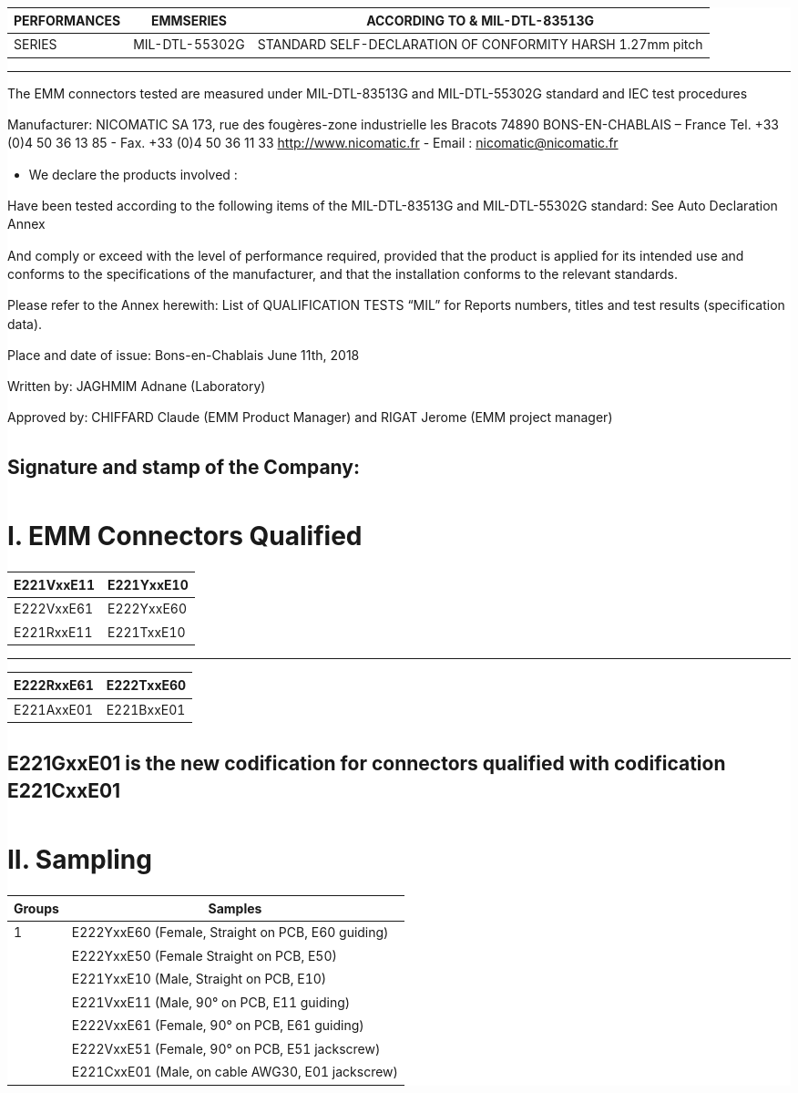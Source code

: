 |PERFORMANCES|EMMSERIES|ACCORDING TO & MIL-DTL-83513G|
|---|---|---|
|SERIES|MIL-DTL-55302G|STANDARD SELF-DECLARATION OF CONFORMITY HARSH 1.27mm pitch|
---
The EMM connectors tested are measured under MIL-DTL-83513G and MIL-DTL-55302G standard and IEC test procedures

Manufacturer: NICOMATIC SA
173, rue des fougères-zone industrielle les Bracots
74890 BONS-EN-CHABLAIS – France
Tel. +33 (0)4 50 36 13 85 - Fax. +33 (0)4 50 36 11 33
http://www.nicomatic.fr - Email : nicomatic@nicomatic.fr

- We declare the products involved :

Have been tested according to the following items of the MIL-DTL-83513G and MIL-DTL-55302G standard:
See Auto Declaration Annex

And comply or exceed with the level of performance required, provided that the product is applied for its intended use and conforms to the specifications of the manufacturer, and that the installation conforms to the relevant standards.

Please refer to the Annex herewith: List of QUALIFICATION TESTS “MIL” for Reports numbers, titles and test results (specification data).

Place and date of issue: Bons-en-Chablais June 11th, 2018

Written by: JAGHMIM Adnane (Laboratory)

Approved by: CHIFFARD Claude (EMM Product Manager) and RIGAT Jerome (EMM project manager)

Signature and stamp of the Company:
---
# I. EMM Connectors Qualified

|E221VxxE11|E221YxxE10|
|---|---|
|E222VxxE61|E222YxxE60|
|E221RxxE11|E221TxxE10|
---
|E222RxxE61|E222TxxE60|
|---|---|
|E221AxxE01|E221BxxE01|E221GxxE01|

E221GxxE01 is the new codification for connectors qualified with codification E221CxxE01
---
# II. Sampling

|Groups|Samples|
|---|---|
|1|E222YxxE60 (Female, Straight on PCB, E60 guiding)|
| |E222YxxE50 (Female Straight on PCB, E50)|
| |E221YxxE10 (Male, Straight on PCB, E10)|
| |E221VxxE11 (Male, 90° on PCB, E11 guiding)|
| |E222VxxE61 (Female, 90° on PCB, E61 guiding)|
| |E222VxxE51 (Female, 90° on PCB, E51 jackscrew)|
| |E221CxxE01 (Male, on cable AWG30, E01 jackscrew)|